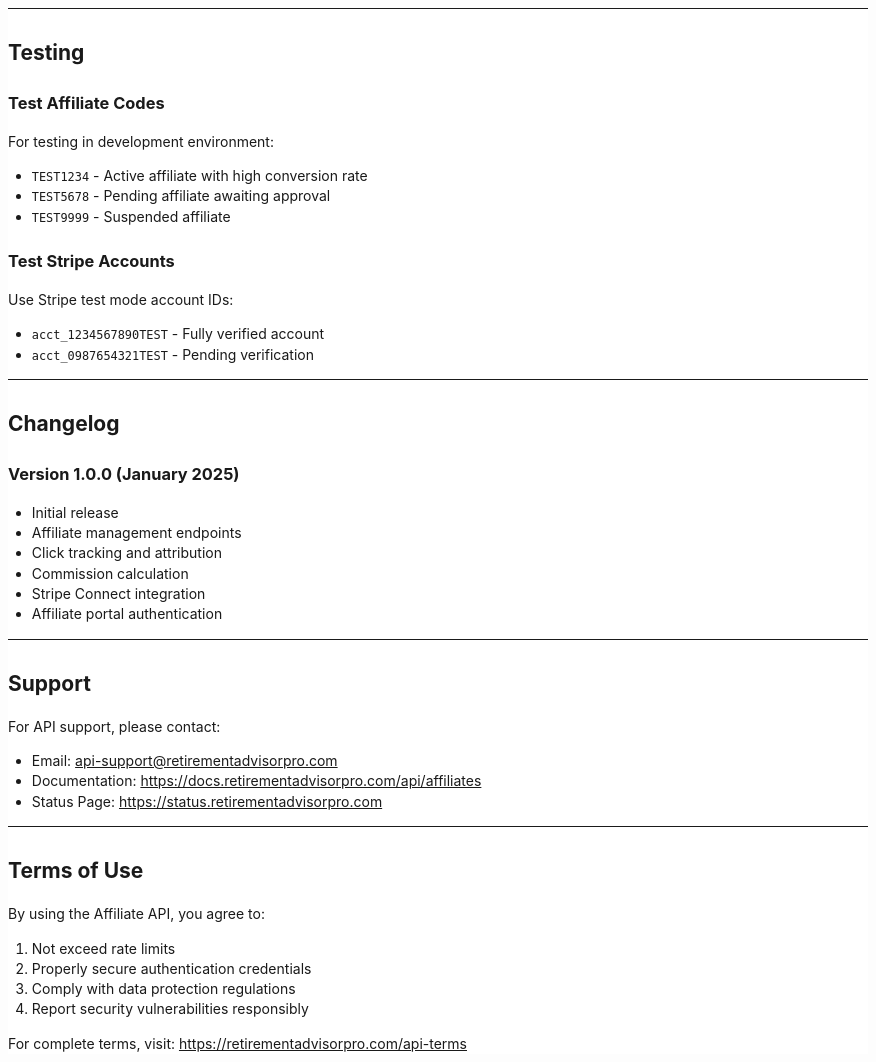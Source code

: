 ```bash
```

---

## Testing

### Test Affiliate Codes

For testing in development environment:

- `TEST1234` - Active affiliate with high conversion rate
- `TEST5678` - Pending affiliate awaiting approval
- `TEST9999` - Suspended affiliate

### Test Stripe Accounts

Use Stripe test mode account IDs:
- `acct_1234567890TEST` - Fully verified account
- `acct_0987654321TEST` - Pending verification

---

## Changelog

### Version 1.0.0 (January 2025)
- Initial release
- Affiliate management endpoints
- Click tracking and attribution
- Commission calculation
- Stripe Connect integration
- Affiliate portal authentication

---

## Support

For API support, please contact:
- Email: api-support@retirementadvisorpro.com
- Documentation: https://docs.retirementadvisorpro.com/api/affiliates
- Status Page: https://status.retirementadvisorpro.com

---

## Terms of Use

By using the Affiliate API, you agree to:
1. Not exceed rate limits
2. Properly secure authentication credentials
3. Comply with data protection regulations
4. Report security vulnerabilities responsibly

For complete terms, visit: https://retirementadvisorpro.com/api-terms